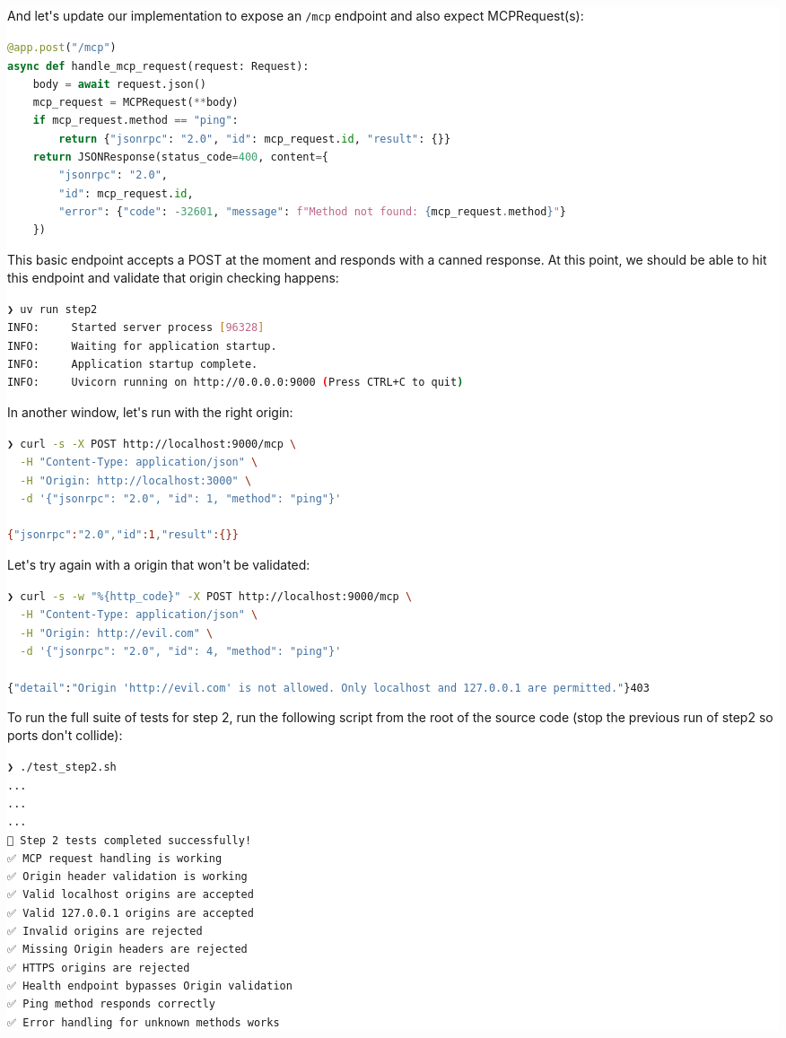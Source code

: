 And let's update our implementation to expose an `/mcp` endpoint and also expect MCPRequest(s):

```python
@app.post("/mcp")
async def handle_mcp_request(request: Request):
    body = await request.json()
    mcp_request = MCPRequest(**body)
    if mcp_request.method == "ping":
        return {"jsonrpc": "2.0", "id": mcp_request.id, "result": {}}
    return JSONResponse(status_code=400, content={
        "jsonrpc": "2.0",
        "id": mcp_request.id,
        "error": {"code": -32601, "message": f"Method not found: {mcp_request.method}"}
    })
```

This basic endpoint accepts a POST at the moment and responds with a canned response. At this point, we should be able to hit this endpoint and validate that origin checking happens:


```bash
❯ uv run step2
INFO:     Started server process [96328]
INFO:     Waiting for application startup.
INFO:     Application startup complete.
INFO:     Uvicorn running on http://0.0.0.0:9000 (Press CTRL+C to quit)
```

In another window, let's run with the right origin:

```bash
❯ curl -s -X POST http://localhost:9000/mcp \
  -H "Content-Type: application/json" \
  -H "Origin: http://localhost:3000" \
  -d '{"jsonrpc": "2.0", "id": 1, "method": "ping"}'

{"jsonrpc":"2.0","id":1,"result":{}}
```

Let's try again with a origin that won't be validated:

```bash
❯ curl -s -w "%{http_code}" -X POST http://localhost:9000/mcp \
  -H "Content-Type: application/json" \
  -H "Origin: http://evil.com" \
  -d '{"jsonrpc": "2.0", "id": 4, "method": "ping"}'

{"detail":"Origin 'http://evil.com' is not allowed. Only localhost and 127.0.0.1 are permitted."}403    
```

To run the full suite of tests for step 2, run the following script from the root of the source code (stop the previous run of step2 so ports don't collide):

```bash
❯ ./test_step2.sh
...
...
...
🎉 Step 2 tests completed successfully!
✅ MCP request handling is working
✅ Origin header validation is working
✅ Valid localhost origins are accepted
✅ Valid 127.0.0.1 origins are accepted
✅ Invalid origins are rejected
✅ Missing Origin headers are rejected
✅ HTTPS origins are rejected
✅ Health endpoint bypasses Origin validation
✅ Ping method responds correctly
✅ Error handling for unknown methods works
```